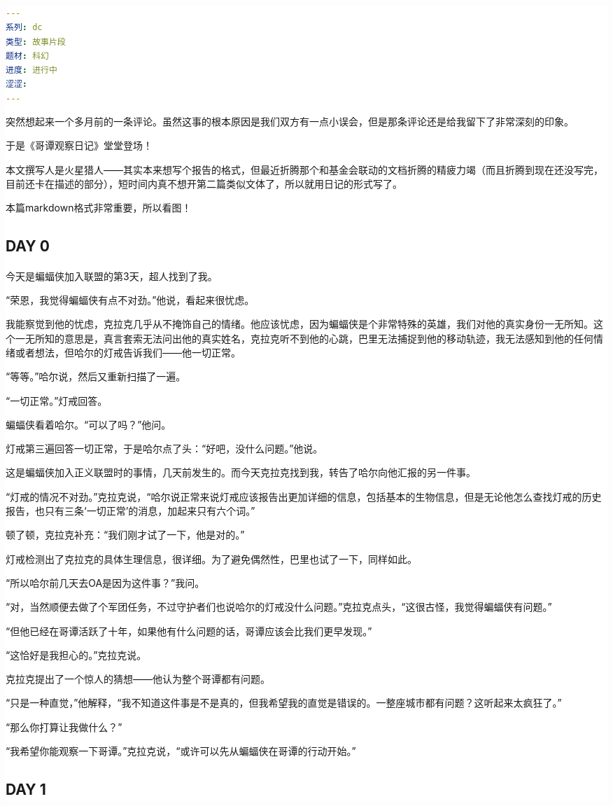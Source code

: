 ```yaml
---
系列: dc
类型: 故事片段
题材: 科幻
进度: 进行中
涩涩:
---
```

突然想起来一个多月前的一条评论。虽然这事的根本原因是我们双方有一点小误会，但是那条评论还是给我留下了非常深刻的印象。

于是《哥谭观察日记》堂堂登场！

本文撰写人是火星猎人——其实本来想写个报告的格式，但最近折腾那个和基金会联动的文档折腾的精疲力竭（而且折腾到现在还没写完，目前还卡在描述的部分），短时间内真不想开第二篇类似文体了，所以就用日记的形式写了。

本篇markdown格式非常重要，所以看图！

## DAY 0

今天是蝙蝠侠加入联盟的第3天，超人找到了我。

“荣恩，我觉得蝙蝠侠有点不对劲。”他说，看起来很忧虑。

我能察觉到他的忧虑，克拉克几乎从不掩饰自己的情绪。他应该忧虑，因为蝙蝠侠是个非常特殊的英雄，我们对他的真实身份一无所知。这个一无所知的意思是，真言套索无法问出他的真实姓名，克拉克听不到他的心跳，巴里无法捕捉到他的移动轨迹，我无法感知到他的任何情绪或者想法，但哈尔的灯戒告诉我们——他一切正常。

“等等。”哈尔说，然后又重新扫描了一遍。

“一切正常。”灯戒回答。

蝙蝠侠看着哈尔。“可以了吗？”他问。

灯戒第三遍回答一切正常，于是哈尔点了头：“好吧，没什么问题。”他说。

这是蝙蝠侠加入正义联盟时的事情，几天前发生的。而今天克拉克找到我，转告了哈尔向他汇报的另一件事。

“灯戒的情况不对劲。”克拉克说，“哈尔说正常来说灯戒应该报告出更加详细的信息，包括基本的生物信息，但是无论他怎么查找灯戒的历史报告，也只有三条‘一切正常’的消息，加起来只有六个词。”

顿了顿，克拉克补充：“我们刚才试了一下，他是对的。”

灯戒检测出了克拉克的具体生理信息，很详细。为了避免偶然性，巴里也试了一下，同样如此。

“所以哈尔前几天去OA是因为这件事？”我问。

“对，当然顺便去做了个军团任务，不过守护者们也说哈尔的灯戒没什么问题。”克拉克点头，“这很古怪，我觉得蝙蝠侠有问题。”

“但他已经在哥谭活跃了十年，如果他有什么问题的话，哥谭应该会比我们更早发现。”

“这恰好是我担心的。”克拉克说。

克拉克提出了一个惊人的猜想——他认为整个哥谭都有问题。

“只是一种直觉，”他解释，“我不知道这件事是不是真的，但我希望我的直觉是错误的。一整座城市都有问题？这听起来太疯狂了。”

“那么你打算让我做什么？”

“我希望你能观察一下哥谭。”克拉克说，“或许可以先从蝙蝠侠在哥谭的行动开始。”

## DAY 1
